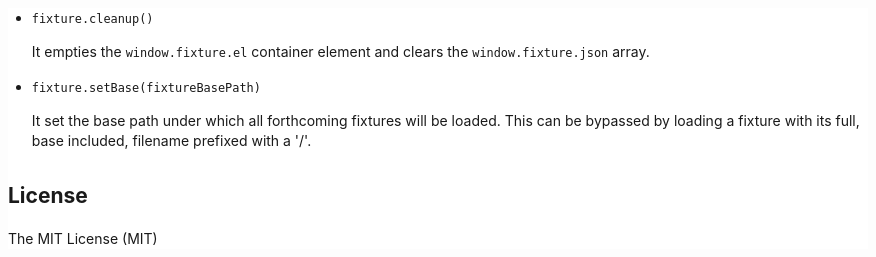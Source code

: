 * `fixture.cleanup()`

  It empties the `window.fixture.el` container element and clears the `window.fixture.json` array.

* `fixture.setBase(fixtureBasePath)`

  It set the base path under which all forthcoming fixtures will be loaded.
  This can be bypassed by loading a fixture with its full, base included, filename prefixed with a '/'.


License
-------

The MIT License (MIT)
